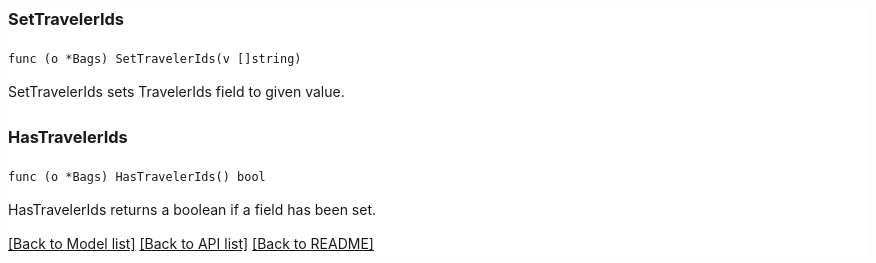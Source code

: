 ### SetTravelerIds

`func (o *Bags) SetTravelerIds(v []string)`

SetTravelerIds sets TravelerIds field to given value.

### HasTravelerIds

`func (o *Bags) HasTravelerIds() bool`

HasTravelerIds returns a boolean if a field has been set.


[[Back to Model list]](../README.md#documentation-for-models) [[Back to API list]](../README.md#documentation-for-api-endpoints) [[Back to README]](../README.md)



